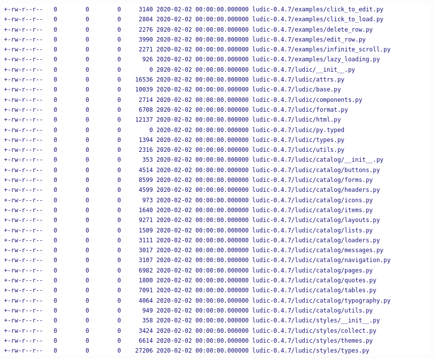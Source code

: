 ```diff
+-rw-r--r--   0        0        0     3140 2020-02-02 00:00:00.000000 ludic-0.4.7/examples/click_to_edit.py
+-rw-r--r--   0        0        0     2804 2020-02-02 00:00:00.000000 ludic-0.4.7/examples/click_to_load.py
+-rw-r--r--   0        0        0     2276 2020-02-02 00:00:00.000000 ludic-0.4.7/examples/delete_row.py
+-rw-r--r--   0        0        0     3990 2020-02-02 00:00:00.000000 ludic-0.4.7/examples/edit_row.py
+-rw-r--r--   0        0        0     2271 2020-02-02 00:00:00.000000 ludic-0.4.7/examples/infinite_scroll.py
+-rw-r--r--   0        0        0      926 2020-02-02 00:00:00.000000 ludic-0.4.7/examples/lazy_loading.py
+-rw-r--r--   0        0        0        0 2020-02-02 00:00:00.000000 ludic-0.4.7/ludic/__init__.py
+-rw-r--r--   0        0        0    16536 2020-02-02 00:00:00.000000 ludic-0.4.7/ludic/attrs.py
+-rw-r--r--   0        0        0    10039 2020-02-02 00:00:00.000000 ludic-0.4.7/ludic/base.py
+-rw-r--r--   0        0        0     2714 2020-02-02 00:00:00.000000 ludic-0.4.7/ludic/components.py
+-rw-r--r--   0        0        0     6708 2020-02-02 00:00:00.000000 ludic-0.4.7/ludic/format.py
+-rw-r--r--   0        0        0    12137 2020-02-02 00:00:00.000000 ludic-0.4.7/ludic/html.py
+-rw-r--r--   0        0        0        0 2020-02-02 00:00:00.000000 ludic-0.4.7/ludic/py.typed
+-rw-r--r--   0        0        0     1394 2020-02-02 00:00:00.000000 ludic-0.4.7/ludic/types.py
+-rw-r--r--   0        0        0     2316 2020-02-02 00:00:00.000000 ludic-0.4.7/ludic/utils.py
+-rw-r--r--   0        0        0      353 2020-02-02 00:00:00.000000 ludic-0.4.7/ludic/catalog/__init__.py
+-rw-r--r--   0        0        0     4514 2020-02-02 00:00:00.000000 ludic-0.4.7/ludic/catalog/buttons.py
+-rw-r--r--   0        0        0     8599 2020-02-02 00:00:00.000000 ludic-0.4.7/ludic/catalog/forms.py
+-rw-r--r--   0        0        0     4599 2020-02-02 00:00:00.000000 ludic-0.4.7/ludic/catalog/headers.py
+-rw-r--r--   0        0        0      973 2020-02-02 00:00:00.000000 ludic-0.4.7/ludic/catalog/icons.py
+-rw-r--r--   0        0        0     1640 2020-02-02 00:00:00.000000 ludic-0.4.7/ludic/catalog/items.py
+-rw-r--r--   0        0        0     9271 2020-02-02 00:00:00.000000 ludic-0.4.7/ludic/catalog/layouts.py
+-rw-r--r--   0        0        0     1509 2020-02-02 00:00:00.000000 ludic-0.4.7/ludic/catalog/lists.py
+-rw-r--r--   0        0        0     3111 2020-02-02 00:00:00.000000 ludic-0.4.7/ludic/catalog/loaders.py
+-rw-r--r--   0        0        0     3017 2020-02-02 00:00:00.000000 ludic-0.4.7/ludic/catalog/messages.py
+-rw-r--r--   0        0        0     3107 2020-02-02 00:00:00.000000 ludic-0.4.7/ludic/catalog/navigation.py
+-rw-r--r--   0        0        0     6982 2020-02-02 00:00:00.000000 ludic-0.4.7/ludic/catalog/pages.py
+-rw-r--r--   0        0        0     1800 2020-02-02 00:00:00.000000 ludic-0.4.7/ludic/catalog/quotes.py
+-rw-r--r--   0        0        0     7091 2020-02-02 00:00:00.000000 ludic-0.4.7/ludic/catalog/tables.py
+-rw-r--r--   0        0        0     4064 2020-02-02 00:00:00.000000 ludic-0.4.7/ludic/catalog/typography.py
+-rw-r--r--   0        0        0      949 2020-02-02 00:00:00.000000 ludic-0.4.7/ludic/catalog/utils.py
+-rw-r--r--   0        0        0      358 2020-02-02 00:00:00.000000 ludic-0.4.7/ludic/styles/__init__.py
+-rw-r--r--   0        0        0     3424 2020-02-02 00:00:00.000000 ludic-0.4.7/ludic/styles/collect.py
+-rw-r--r--   0        0        0     6614 2020-02-02 00:00:00.000000 ludic-0.4.7/ludic/styles/themes.py
+-rw-r--r--   0        0        0    27206 2020-02-02 00:00:00.000000 ludic-0.4.7/ludic/styles/types.py
```